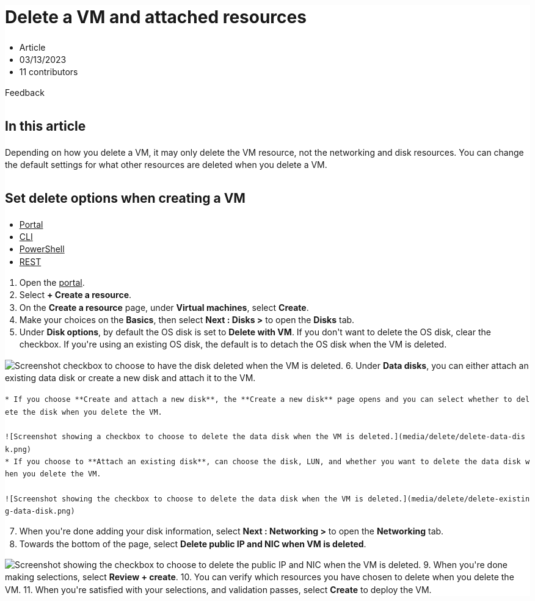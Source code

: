 # Delete a VM and attached resources

* Article
* 03/13/2023
* 11 contributors

Feedback

## In this article

Depending on how you delete a VM, it may only delete the VM resource, not the networking and disk resources. You can change the default settings for what other resources are deleted when you delete a VM.

## Set delete options when creating a VM

* [Portal](#tabpanel_1_portal2)
* [CLI](#tabpanel_1_cli2)
* [PowerShell](#tabpanel_1_powershell2)
* [REST](#tabpanel_1_rest2)

1. Open the [portal](https://portal.azure.com).
2. Select **+ Create a resource**.
3. On the **Create a resource** page, under **Virtual machines**, select **Create**.
4. Make your choices on the **Basics**, then select **Next : Disks >** to open the **Disks** tab.
5. Under **Disk options**, by default the OS disk is set to **Delete with VM**. If you don't want to delete the OS disk, clear the checkbox. If you're using an existing OS disk, the default is to detach the OS disk when the VM is deleted.

![Screenshot checkbox to choose to have the disk deleted when the VM is deleted.](media/delete/delete-disk.png)
6. Under **Data disks**, you can either attach an existing data disk or create a new disk and attach it to the VM.

	* If you choose **Create and attach a new disk**, the **Create a new disk** page opens and you can select whether to delete the disk when you delete the VM.

	![Screenshot showing a checkbox to choose to delete the data disk when the VM is deleted.](media/delete/delete-data-disk.png)
	* If you choose to **Attach an existing disk**, can choose the disk, LUN, and whether you want to delete the data disk when you delete the VM.

	![Screenshot showing the checkbox to choose to delete the data disk when the VM is deleted.](media/delete/delete-existing-data-disk.png)
7. When you're done adding your disk information, select **Next : Networking >** to open the **Networking** tab.
8. Towards the bottom of the page, select **Delete public IP and NIC when VM is deleted**.

![Screenshot showing the checkbox to choose to delete the public IP and NIC when the VM is deleted.](media/delete/delete-networking.png)
9. When you're done making selections, select **Review + create**.
10. You can verify which resources you have chosen to delete when you delete the VM.
11. When you're satisfied with your selections, and validation passes, select **Create** to deploy the VM.
